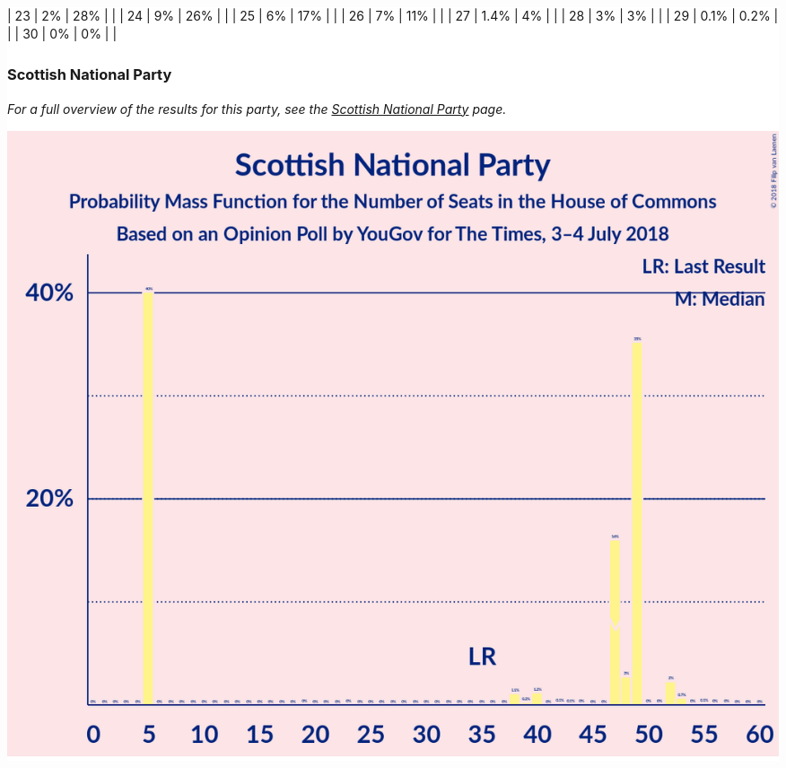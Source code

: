 | 23 | 2% | 28% |  |
| 24 | 9% | 26% |  |
| 25 | 6% | 17% |  |
| 26 | 7% | 11% |  |
| 27 | 1.4% | 4% |  |
| 28 | 3% | 3% |  |
| 29 | 0.1% | 0.2% |  |
| 30 | 0% | 0% |  |

### Scottish National Party

*For a full overview of the results for this party, see the [Scottish National Party](party-scottishnationalparty.html) page.*

![Graph with seats probability mass function not yet produced](2018-07-04-YouGov-seats-pmf-scottishnationalparty.png "Seats Probability Mass Function")
